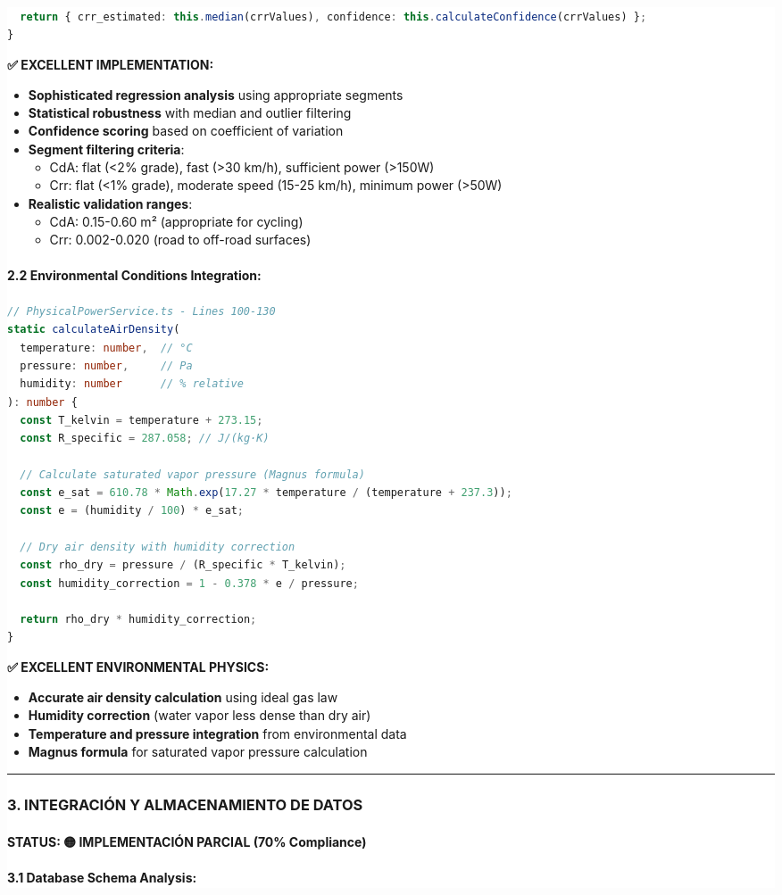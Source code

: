 ```typescript
  return { crr_estimated: this.median(crrValues), confidence: this.calculateConfidence(crrValues) };
}
```

**✅ EXCELLENT IMPLEMENTATION:**
- **Sophisticated regression analysis** using appropriate segments
- **Statistical robustness** with median and outlier filtering
- **Confidence scoring** based on coefficient of variation
- **Segment filtering criteria**:
  - CdA: flat (<2% grade), fast (>30 km/h), sufficient power (>150W)
  - Crr: flat (<1% grade), moderate speed (15-25 km/h), minimum power (>50W)
- **Realistic validation ranges**:
  - CdA: 0.15-0.60 m² (appropriate for cycling)
  - Crr: 0.002-0.020 (road to off-road surfaces)

#### **2.2 Environmental Conditions Integration:**
```typescript
// PhysicalPowerService.ts - Lines 100-130
static calculateAirDensity(
  temperature: number,  // °C
  pressure: number,     // Pa
  humidity: number      // % relative
): number {
  const T_kelvin = temperature + 273.15;
  const R_specific = 287.058; // J/(kg·K)
  
  // Calculate saturated vapor pressure (Magnus formula)
  const e_sat = 610.78 * Math.exp(17.27 * temperature / (temperature + 237.3));
  const e = (humidity / 100) * e_sat;
  
  // Dry air density with humidity correction
  const rho_dry = pressure / (R_specific * T_kelvin);
  const humidity_correction = 1 - 0.378 * e / pressure;
  
  return rho_dry * humidity_correction;
}
```

**✅ EXCELLENT ENVIRONMENTAL PHYSICS:**
- **Accurate air density calculation** using ideal gas law
- **Humidity correction** (water vapor less dense than dry air)
- **Temperature and pressure integration** from environmental data
- **Magnus formula** for saturated vapor pressure calculation

---

### **3. INTEGRACIÓN Y ALMACENAMIENTO DE DATOS**

#### **STATUS: 🟡 IMPLEMENTACIÓN PARCIAL (70% Compliance)**

#### **3.1 Database Schema Analysis:**
